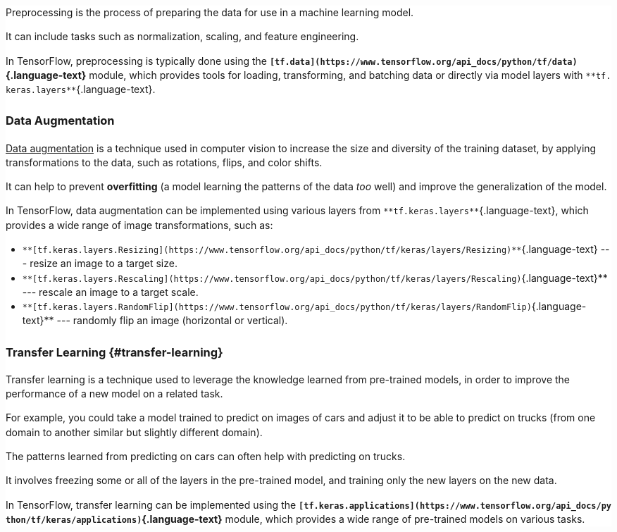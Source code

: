 Preprocessing is the process of preparing the data for use in a machine
learning model.

It can include tasks such as normalization, scaling, and feature
engineering.

In TensorFlow, preprocessing is typically done using the
**`[tf.data](https://www.tensorflow.org/api_docs/python/tf/data)`{.language-text}**
module, which provides tools for loading, transforming, and batching
data or directly via model layers with
`**tf.keras.layers**`{.language-text}.

### Data Augmentation

[Data
augmentation](https://www.tensorflow.org/tutorials/images/data_augmentation)
is a technique used in computer vision to increase the size and
diversity of the training dataset, by applying transformations to the
data, such as rotations, flips, and color shifts.

It can help to prevent **overfitting** (a model learning the patterns of
the data *too* well) and improve the generalization of the model.

In TensorFlow, data augmentation can be implemented using various layers
from `**tf.keras.layers**`{.language-text}, which provides a wide range
of image transformations, such as:

-   `**[tf.keras.layers.Resizing](https://www.tensorflow.org/api_docs/python/tf/keras/layers/Resizing)**`{.language-text}
    --- resize an image to a target size.
-   `**[tf.keras.layers.Rescaling](https://www.tensorflow.org/api_docs/python/tf/keras/layers/Rescaling)`{.language-text}\*\*
    --- rescale an image to a target scale.
-   `**[tf.keras.layers.RandomFlip](https://www.tensorflow.org/api_docs/python/tf/keras/layers/RandomFlip)`{.language-text}\*\*
    --- randomly flip an image (horizontal or vertical).

### Transfer Learning {#transfer-learning}

Transfer learning is a technique used to leverage the knowledge learned
from pre-trained models, in order to improve the performance of a new
model on a related task.

For example, you could take a model trained to predict on images of cars
and adjust it to be able to predict on trucks (from one domain to
another similar but slightly different domain).

The patterns learned from predicting on cars can often help with
predicting on trucks.

It involves freezing some or all of the layers in the pre-trained model,
and training only the new layers on the new data.

In TensorFlow, transfer learning can be implemented using the
**`[tf.keras.applications](https://www.tensorflow.org/api_docs/python/tf/keras/applications)`{.language-text}**
module, which provides a wide range of pre-trained models on various
tasks.
